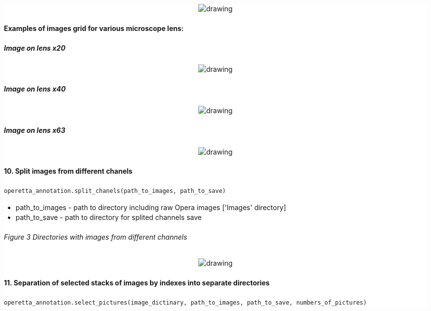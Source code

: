 <p align="center">
<img  src="https://raw.githubusercontent.com/jkubis96/Operetta_tool/main/fig/grid.bmp" alt="drawing" width="600" />
</p>


#### Examples of images grid for various microscope lens:

##### Image on lens x20

<p align="center">
<img  src="https://raw.githubusercontent.com/jkubis96/Operetta_tool/main/fig/select2.bmp" alt="drawing" width="600" />
</p>

##### Image on lens x40

<p align="center">
<img  src="https://github.com/jkubis96/Operetta_tool/blob/main/fig/select3.bmp?raw=true" alt="drawing" width="600" />
</p>


##### Image on lens x63

<p align="center">
<img  src="https://raw.githubusercontent.com/jkubis96/Operetta_tool/main/fig/select1.bmp" alt="drawing" width="600" />
</p>




#### 10. Split images from different chanels

```
operetta_annotation.split_chanels(path_to_images, path_to_save)
```

* path_to_images - path to directory including raw Opera images ['Images' directory]
* path_to_save - path to directory for splited channels save


###### Figure 3 Directories with images from different channels

<p align="center">
<img  src="https://raw.githubusercontent.com/jkubis96/Operetta_tool/main/fig/ff.bmp" alt="drawing" width="600" />
</p>




#### 11. Separation of selected stacks of images by indexes into separate directories

```
operetta_annotation.select_pictures(image_dictinary, path_to_images, path_to_save, numbers_of_pictures)
```
